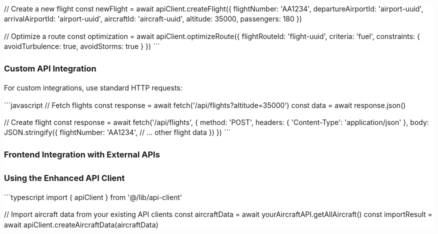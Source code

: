 // Create a new flight
const newFlight = await apiClient.createFlight({
  flightNumber: 'AA1234',
  departureAirportId: 'airport-uuid',
  arrivalAirportId: 'airport-uuid',
  aircraftId: 'aircraft-uuid',
  altitude: 35000,
  passengers: 180
})

// Optimize a route
const optimization = await apiClient.optimizeRoute({
  flightRouteId: 'flight-uuid',
  criteria: 'fuel',
  constraints: {
    avoidTurbulence: true,
    avoidStorms: true
  }
})
\`\`\`

### Custom API Integration

For custom integrations, use standard HTTP requests:

\`\`\`javascript
// Fetch flights
const response = await fetch('/api/flights?altitude=35000')
const data = await response.json()

// Create flight
const response = await fetch('/api/flights', {
  method: 'POST',
  headers: {
    'Content-Type': 'application/json'
  },
  body: JSON.stringify({
    flightNumber: 'AA1234',
    // ... other flight data
  })
})
\`\`\`

### Frontend Integration with External APIs

### Using the Enhanced API Client

\`\`\`typescript
import { apiClient } from '@/lib/api-client'

// Import aircraft data from your existing API clients
const aircraftData = await yourAircraftAPI.getAllAircraft()
const importResult = await apiClient.createAircraftData(aircraftData)
